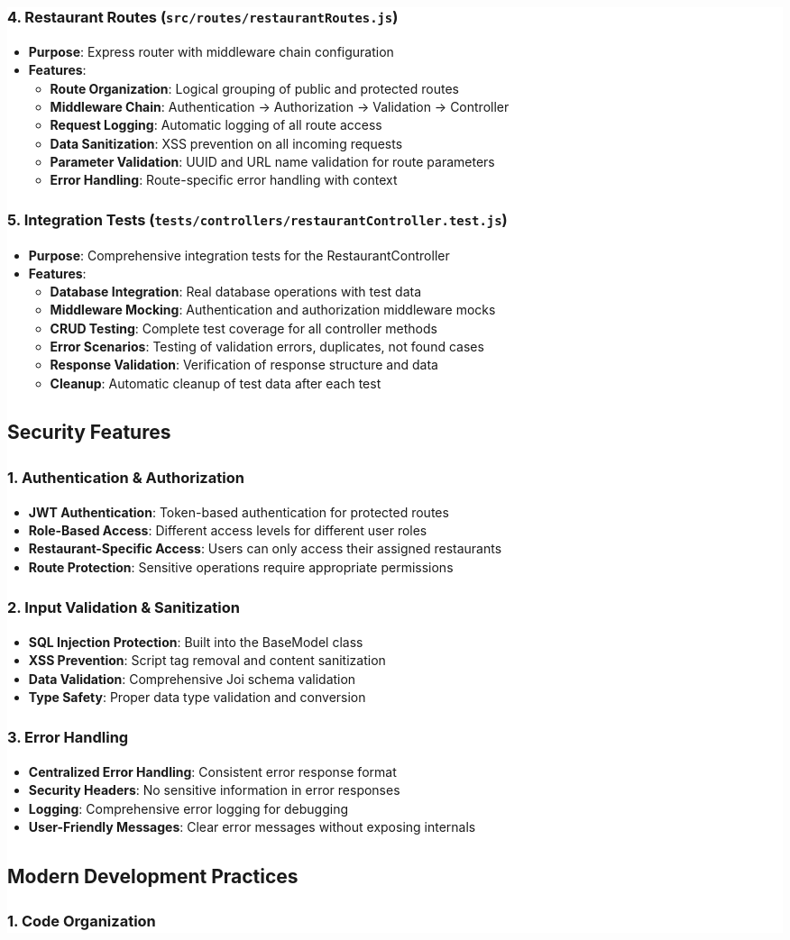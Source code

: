 ### 4. Restaurant Routes (`src/routes/restaurantRoutes.js`)

- **Purpose**: Express router with middleware chain configuration
- **Features**:
  - **Route Organization**: Logical grouping of public and protected routes
  - **Middleware Chain**: Authentication → Authorization → Validation → Controller
  - **Request Logging**: Automatic logging of all route access
  - **Data Sanitization**: XSS prevention on all incoming requests
  - **Parameter Validation**: UUID and URL name validation for route parameters
  - **Error Handling**: Route-specific error handling with context

### 5. Integration Tests (`tests/controllers/restaurantController.test.js`)

- **Purpose**: Comprehensive integration tests for the RestaurantController
- **Features**:
  - **Database Integration**: Real database operations with test data
  - **Middleware Mocking**: Authentication and authorization middleware mocks
  - **CRUD Testing**: Complete test coverage for all controller methods
  - **Error Scenarios**: Testing of validation errors, duplicates, not found cases
  - **Response Validation**: Verification of response structure and data
  - **Cleanup**: Automatic cleanup of test data after each test

## Security Features

### 1. Authentication & Authorization

- **JWT Authentication**: Token-based authentication for protected routes
- **Role-Based Access**: Different access levels for different user roles
- **Restaurant-Specific Access**: Users can only access their assigned restaurants
- **Route Protection**: Sensitive operations require appropriate permissions

### 2. Input Validation & Sanitization

- **SQL Injection Protection**: Built into the BaseModel class
- **XSS Prevention**: Script tag removal and content sanitization
- **Data Validation**: Comprehensive Joi schema validation
- **Type Safety**: Proper data type validation and conversion

### 3. Error Handling

- **Centralized Error Handling**: Consistent error response format
- **Security Headers**: No sensitive information in error responses
- **Logging**: Comprehensive error logging for debugging
- **User-Friendly Messages**: Clear error messages without exposing internals

## Modern Development Practices

### 1. Code Organization

